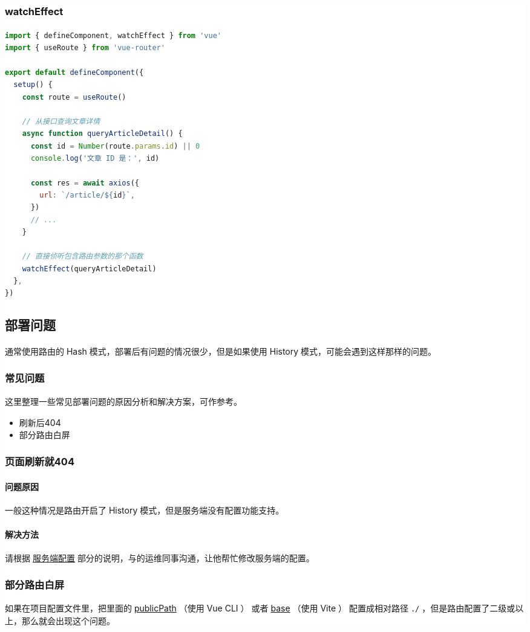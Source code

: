 ### watchEffect

```js
import { defineComponent, watchEffect } from 'vue'
import { useRoute } from 'vue-router'

export default defineComponent({
  setup() {
    const route = useRoute()

    // 从接口查询文章详情
    async function queryArticleDetail() {
      const id = Number(route.params.id) || 0
      console.log('文章 ID 是：', id)

      const res = await axios({
        url: `/article/${id}`,
      })
      // ...
    }

    // 直接侦听包含路由参数的那个函数
    watchEffect(queryArticleDetail)
  },
})
```

## 部署问题

通常使用路由的 Hash 模式，部署后有问题的情况很少，但是如果使用 History 模式，可能会遇到这样那样的问题。

### 常见问题

这里整理一些常见部署问题的原因分析和解决方案，可作参考。

- 刷新后404
- 部分路由白屏

### 页面刷新就404

#### 问题原因

一般这种情况是路由开启了 History 模式，但是服务端没有配置功能支持。

#### 解决方法

请根据 [服务端配置](https://vue3.chengpeiquan.com/router.html#%E6%9C%8D%E5%8A%A1%E7%AB%AF%E9%85%8D%E7%BD%AE) 部分的说明，与的运维同事沟通，让他帮忙修改服务端的配置。

### 部分路由白屏

如果在项目配置文件里，把里面的 [publicPath](https://cli.vuejs.org/zh/config/#publicpath) （使用 Vue CLI ） 或者 [base](https://cn.vitejs.dev/config/#base) （使用 Vite ） 配置成相对路径 `./` ，但是路由配置了二级或以上，那么就会出现这个问题。
